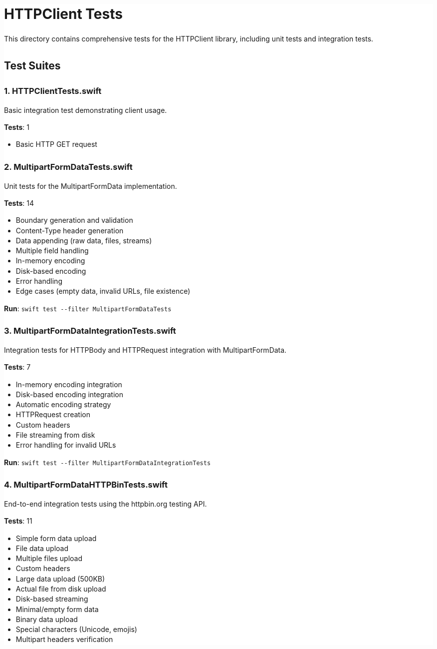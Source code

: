 # HTTPClient Tests

This directory contains comprehensive tests for the HTTPClient library, including unit tests and integration tests.

## Test Suites

### 1. HTTPClientTests.swift
Basic integration test demonstrating client usage.

**Tests**: 1
- Basic HTTP GET request

### 2. MultipartFormDataTests.swift
Unit tests for the MultipartFormData implementation.

**Tests**: 14
- Boundary generation and validation
- Content-Type header generation
- Data appending (raw data, files, streams)
- Multiple field handling
- In-memory encoding
- Disk-based encoding
- Error handling
- Edge cases (empty data, invalid URLs, file existence)

**Run**: `swift test --filter MultipartFormDataTests`

### 3. MultipartFormDataIntegrationTests.swift
Integration tests for HTTPBody and HTTPRequest integration with MultipartFormData.

**Tests**: 7
- In-memory encoding integration
- Disk-based encoding integration
- Automatic encoding strategy
- HTTPRequest creation
- Custom headers
- File streaming from disk
- Error handling for invalid URLs

**Run**: `swift test --filter MultipartFormDataIntegrationTests`

### 4. MultipartFormDataHTTPBinTests.swift
End-to-end integration tests using the httpbin.org testing API.

**Tests**: 11
- Simple form data upload
- File data upload
- Multiple files upload
- Custom headers
- Large data upload (500KB)
- Actual file from disk upload
- Disk-based streaming
- Minimal/empty form data
- Binary data upload
- Special characters (Unicode, emojis)
- Multipart headers verification
